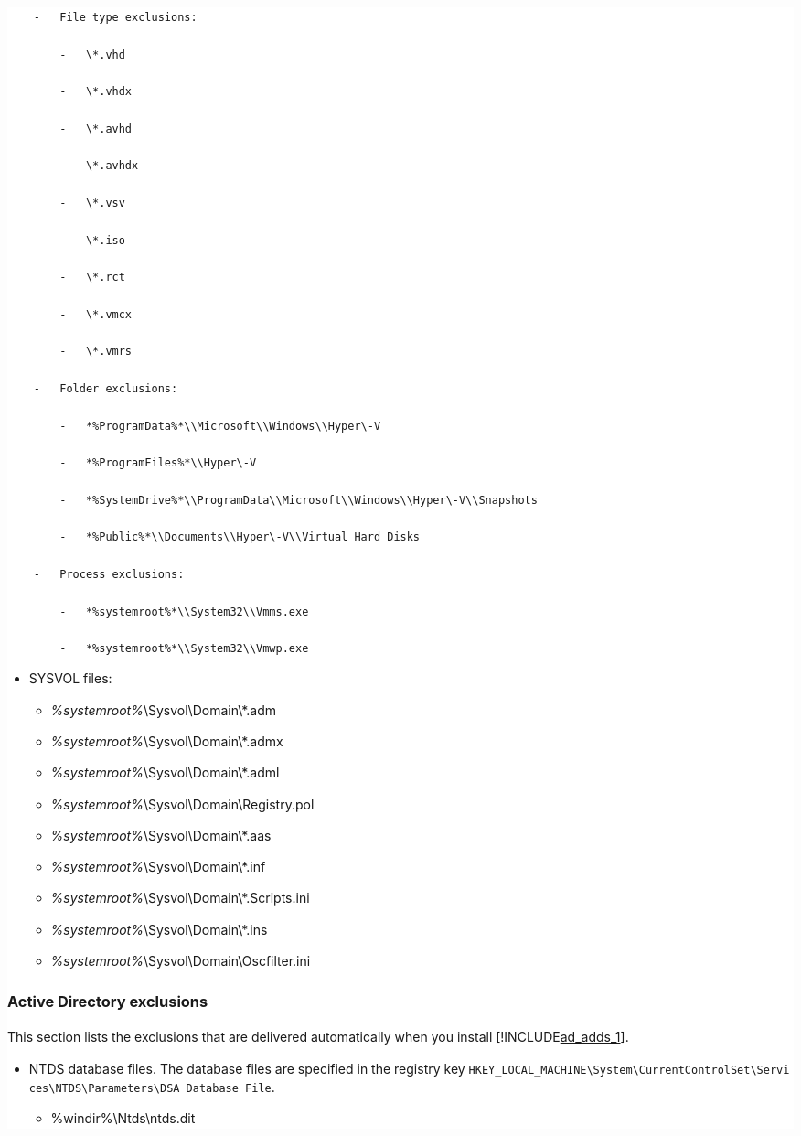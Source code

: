         -   File type exclusions:  
  
            -   \*.vhd  
  
            -   \*.vhdx  
  
            -   \*.avhd  
  
            -   \*.avhdx  
  
            -   \*.vsv  
  
            -   \*.iso  
  
            -   \*.rct  
  
            -   \*.vmcx  
  
            -   \*.vmrs  
  
        -   Folder exclusions:  
  
            -   *%ProgramData%*\\Microsoft\\Windows\\Hyper\-V  
  
            -   *%ProgramFiles%*\\Hyper\-V  
  
            -   *%SystemDrive%*\\ProgramData\\Microsoft\\Windows\\Hyper\-V\\Snapshots  
  
            -   *%Public%*\\Documents\\Hyper\-V\\Virtual Hard Disks  
  
        -   Process exclusions:  
  
            -   *%systemroot%*\\System32\\Vmms.exe  
  
            -   *%systemroot%*\\System32\\Vmwp.exe  
  
-   SYSVOL files:  
  
    -   *%systemroot%*\\Sysvol\\Domain\\\*.adm  
  
    -   *%systemroot%*\\Sysvol\\Domain\\\*.admx  
  
    -   *%systemroot%*\\Sysvol\\Domain\\\*.adml  
  
    -   *%systemroot%*\\Sysvol\\Domain\\Registry.pol  
  
    -   *%systemroot%*\\Sysvol\\Domain\\\*.aas  
  
    -   *%systemroot%*\\Sysvol\\Domain\\\*.inf  
  
    -   *%systemroot%*\\Sysvol\\Domain\\\*.Scripts.ini  
  
    -   *%systemroot%*\\Sysvol\\Domain\\\*.ins  
  
    -   *%systemroot%*\\Sysvol\\Domain\\Oscfilter.ini  
  
### Active Directory exclusions  
This section lists the exclusions that are delivered automatically when you install [!INCLUDE[ad_adds_1](../Token/ad_adds_1_md.md)].  
  
-   NTDS database files. The database files are specified in the registry key `HKEY_LOCAL_MACHINE\System\CurrentControlSet\Services\NTDS\Parameters\DSA Database File`.  
  
    -   %windir%\\Ntds\\ntds.dit  
  